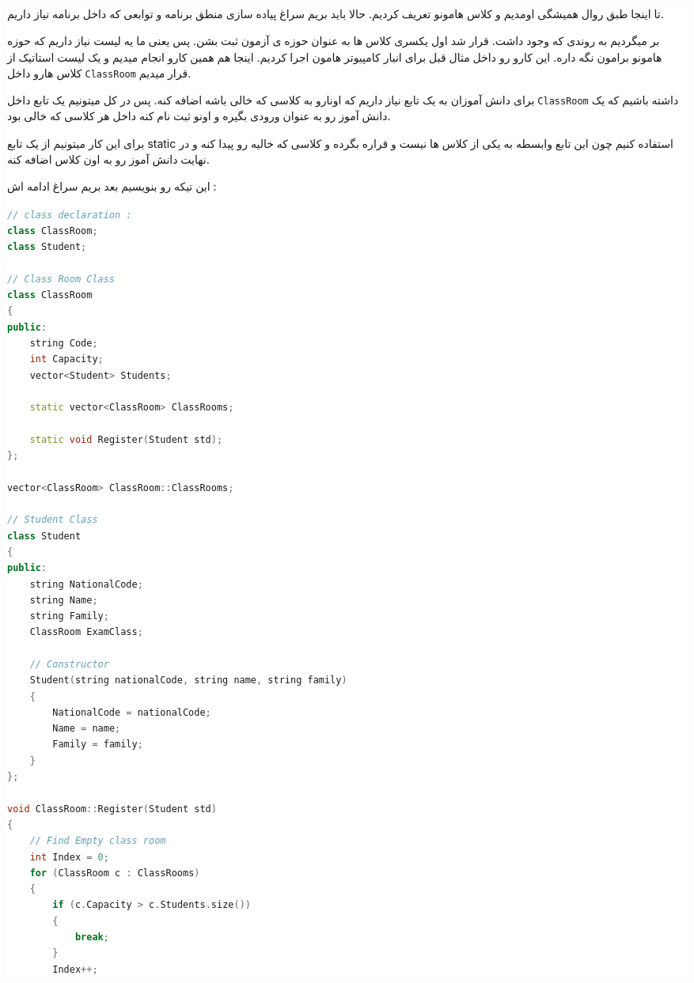 تا اینجا طبق روال همیشگی اومدیم و کلاس هامونو تعریف کردیم. حالا باید بریم سراغ پیاده سازی منطق برنامه و توابعی که داخل برنامه نیاز داریم.

بر میگردیم به روندی که وجود داشت. قرار شد اول یکسری کلاس ها به عنوان حوزه ی آزمون ثبت بشن. پس یعنی ما یه لیست نیاز داریم که حوزه هامونو برامون نگه داره. این کارو رو داخل مثال قبل برای انبار کامپیوتر هامون اجرا کردیم. اینجا هم همین کارو انجام میدیم و یک لیست استاتیک از کلاس هارو داخل `ClassRoom` قرار میدیم.

برای دانش آموزان به یک تابع نیاز داریم که اونارو به کلاسی که خالی باشه اضافه کنه. پس در کل میتونیم یک تابع داخل `ClassRoom` داشته باشیم که یک دانش آموز رو به عنوان ورودی بگیره و اونو ثبت نام کنه داخل هر کلاسی که خالی بود.

برای این کار میتونیم از یک تابع static استفاده کنیم چون این تابع وابسطه به یکی از کلاس ها نیست و قراره بگرده و کلاسی که خالیه رو پیدا کنه و در نهایت دانش آموز رو به اون کلاس اضافه کنه.

این تیکه رو بنویسیم بعد بریم سراغ ادامه اش :

```cpp
// class declaration :
class ClassRoom;
class Student;
  
// Class Room Class
class ClassRoom
{
public:
    string Code;
    int Capacity;
    vector<Student> Students;
  
    static vector<ClassRoom> ClassRooms;
  
    static void Register(Student std);
};
  
vector<ClassRoom> ClassRoom::ClassRooms;
  
// Student Class
class Student
{
public:
    string NationalCode;
    string Name;
    string Family;
    ClassRoom ExamClass;
  
    // Constructor
    Student(string nationalCode, string name, string family)
    {
        NationalCode = nationalCode;
        Name = name;
        Family = family;
    }
};
  
void ClassRoom::Register(Student std)
{
    // Find Empty class room
    int Index = 0;
    for (ClassRoom c : ClassRooms)
    {
        if (c.Capacity > c.Students.size())
        {
            break;
        }
        Index++;
```